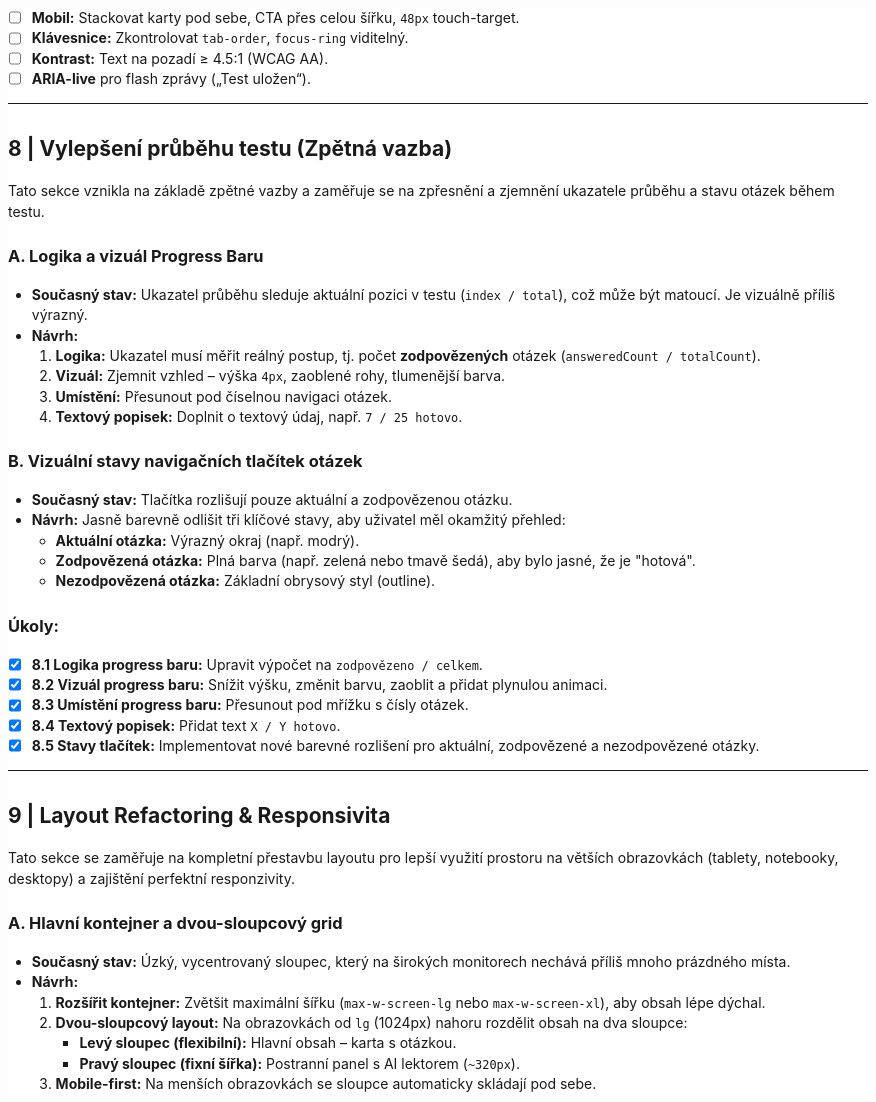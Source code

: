 - [ ] **Mobil:** Stackovat karty pod sebe, CTA přes celou šířku, `48px` touch-target.
- [ ] **Klávesnice:** Zkontrolovat `tab-order`, `focus-ring` viditelný.
- [ ] **Kontrast:** Text na pozadí ≥ 4.5:1 (WCAG AA).
- [ ] **ARIA-live** pro flash zprávy („Test uložen“).

---

## 8 | Vylepšení průběhu testu (Zpětná vazba)

Tato sekce vznikla na základě zpětné vazby a zaměřuje se na zpřesnění a zjemnění ukazatele průběhu a stavu otázek během testu.

### A. Logika a vizuál Progress Baru
- **Současný stav:** Ukazatel průběhu sleduje aktuální pozici v testu (`index / total`), což může být matoucí. Je vizuálně příliš výrazný.
- **Návrh:**
    1.  **Logika:** Ukazatel musí měřit reálný postup, tj. počet **zodpovězených** otázek (`answeredCount / totalCount`).
    2.  **Vizuál:** Zjemnit vzhled – výška `4px`, zaoblené rohy, tlumenější barva.
    3.  **Umístění:** Přesunout pod číselnou navigaci otázek.
    4.  **Textový popisek:** Doplnit o textový údaj, např. `7 / 25 hotovo`.

### B. Vizuální stavy navigačních tlačítek otázek
- **Současný stav:** Tlačítka rozlišují pouze aktuální a zodpovězenou otázku.
- **Návrh:** Jasně barevně odlišit tři klíčové stavy, aby uživatel měl okamžitý přehled:
    - **Aktuální otázka:** Výrazný okraj (např. modrý).
    - **Zodpovězená otázka:** Plná barva (např. zelená nebo tmavě šedá), aby bylo jasné, že je "hotová".
    - **Nezodpovězená otázka:** Základní obrysový styl (outline).

### Úkoly:
- [x] **8.1 Logika progress baru:** Upravit výpočet na `zodpovězeno / celkem`.
- [x] **8.2 Vizuál progress baru:** Snížit výšku, změnit barvu, zaoblit a přidat plynulou animaci.
- [x] **8.3 Umístění progress baru:** Přesunout pod mřížku s čísly otázek.
- [x] **8.4 Textový popisek:** Přidat text `X / Y hotovo`.
- [x] **8.5 Stavy tlačítek:** Implementovat nové barevné rozlišení pro aktuální, zodpovězené a nezodpovězené otázky.

---

## 9 | Layout Refactoring & Responsivita

Tato sekce se zaměřuje na kompletní přestavbu layoutu pro lepší využití prostoru na větších obrazovkách (tablety, notebooky, desktopy) a zajištění perfektní responzivity.

### A. Hlavní kontejner a dvou-sloupcový grid
- **Současný stav:** Úzký, vycentrovaný sloupec, který na širokých monitorech nechává příliš mnoho prázdného místa.
- **Návrh:**
    1.  **Rozšířit kontejner:** Zvětšit maximální šířku (`max-w-screen-lg` nebo `max-w-screen-xl`), aby obsah lépe dýchal.
    2.  **Dvou-sloupcový layout:** Na obrazovkách od `lg` (1024px) nahoru rozdělit obsah na dva sloupce:
        - **Levý sloupec (flexibilní):** Hlavní obsah – karta s otázkou.
        - **Pravý sloupec (fixní šířka):** Postranní panel s AI lektorem (`~320px`).
    3.  **Mobile-first:** Na menších obrazovkách se sloupce automaticky skládají pod sebe.
